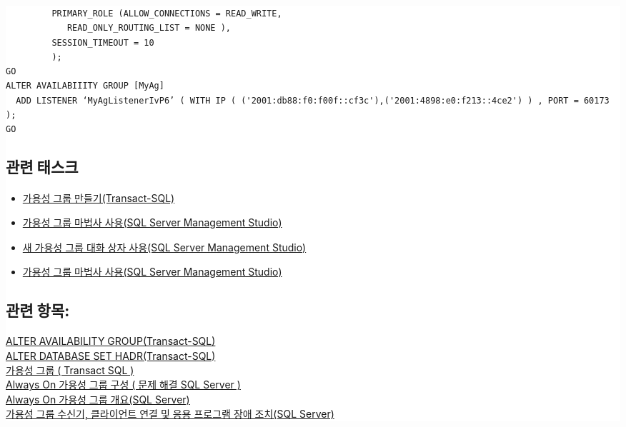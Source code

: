 ```  
         PRIMARY_ROLE (ALLOW_CONNECTIONS = READ_WRITE,   
            READ_ONLY_ROUTING_LIST = NONE ),  
         SESSION_TIMEOUT = 10  
         );
GO  
ALTER AVAILABIIITY GROUP [MyAg]
  ADD LISTENER ‘MyAgListenerIvP6’ ( WITH IP ( ('2001:db88:f0:f00f::cf3c'),('2001:4898:e0:f213::4ce2') ) , PORT = 60173 );   
GO  
```  
  
##  <a name="RelatedTasks"></a> 관련 태스크  
  
-   [가용성 그룹 만들기&#40;Transact-SQL&#41;](../../database-engine/availability-groups/windows/create-an-availability-group-transact-sql.md)  
  
-   [가용성 그룹 마법사 사용&#40;SQL Server Management Studio&#41;](../../database-engine/availability-groups/windows/use-the-availability-group-wizard-sql-server-management-studio.md)  
  
-   [새 가용성 그룹 대화 상자 사용&#40;SQL Server Management Studio&#41;](../../database-engine/availability-groups/windows/use-the-new-availability-group-dialog-box-sql-server-management-studio.md)  
  
-   [가용성 그룹 마법사 사용&#40;SQL Server Management Studio&#41;](../../database-engine/availability-groups/windows/use-the-availability-group-wizard-sql-server-management-studio.md)  
  
## <a name="see-also"></a>관련 항목:  
 [ALTER AVAILABILITY GROUP&#40;Transact-SQL&#41;](../../t-sql/statements/alter-availability-group-transact-sql.md)   
 [ALTER DATABASE SET HADR&#40;Transact-SQL&#41;](../../t-sql/statements/alter-database-transact-sql-set-hadr.md)   
 [가용성 그룹 &#40; Transact SQL &#41;](../../t-sql/statements/drop-availability-group-transact-sql.md)   
 [Always On 가용성 그룹 구성 &#40; 문제 해결 SQL Server &#41;](../../database-engine/availability-groups/windows/troubleshoot-always-on-availability-groups-configuration-sql-server.md)   
 [Always On 가용성 그룹 개요&#40;SQL Server&#41;](../../database-engine/availability-groups/windows/overview-of-always-on-availability-groups-sql-server.md)   
 [가용성 그룹 수신기, 클라이언트 연결 및 응용 프로그램 장애 조치&#40;SQL Server&#41;](../../database-engine/availability-groups/windows/listeners-client-connectivity-application-failover.md)  
  
  


